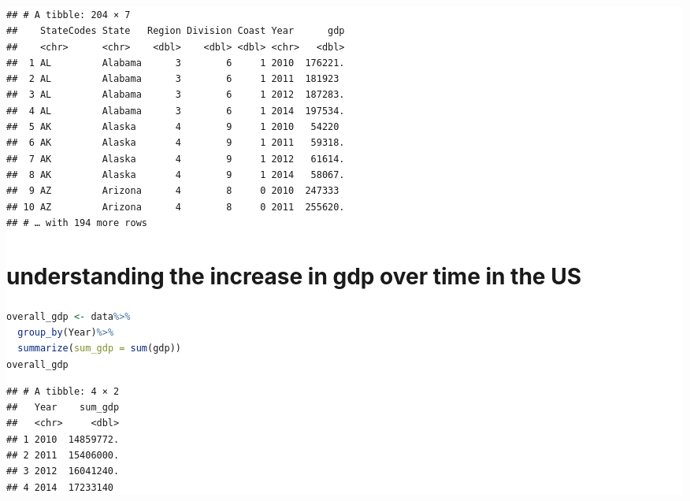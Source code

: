     ## # A tibble: 204 × 7
    ##    StateCodes State   Region Division Coast Year      gdp
    ##    <chr>      <chr>    <dbl>    <dbl> <dbl> <chr>   <dbl>
    ##  1 AL         Alabama      3        6     1 2010  176221.
    ##  2 AL         Alabama      3        6     1 2011  181923 
    ##  3 AL         Alabama      3        6     1 2012  187283.
    ##  4 AL         Alabama      3        6     1 2014  197534.
    ##  5 AK         Alaska       4        9     1 2010   54220 
    ##  6 AK         Alaska       4        9     1 2011   59318.
    ##  7 AK         Alaska       4        9     1 2012   61614.
    ##  8 AK         Alaska       4        9     1 2014   58067.
    ##  9 AZ         Arizona      4        8     0 2010  247333 
    ## 10 AZ         Arizona      4        8     0 2011  255620.
    ## # … with 194 more rows

# understanding the increase in gdp over time in the US

``` r
overall_gdp <- data%>% 
  group_by(Year)%>%
  summarize(sum_gdp = sum(gdp))
overall_gdp
```

    ## # A tibble: 4 × 2
    ##   Year    sum_gdp
    ##   <chr>     <dbl>
    ## 1 2010  14859772.
    ## 2 2011  15406000.
    ## 3 2012  16041240.
    ## 4 2014  17233140
